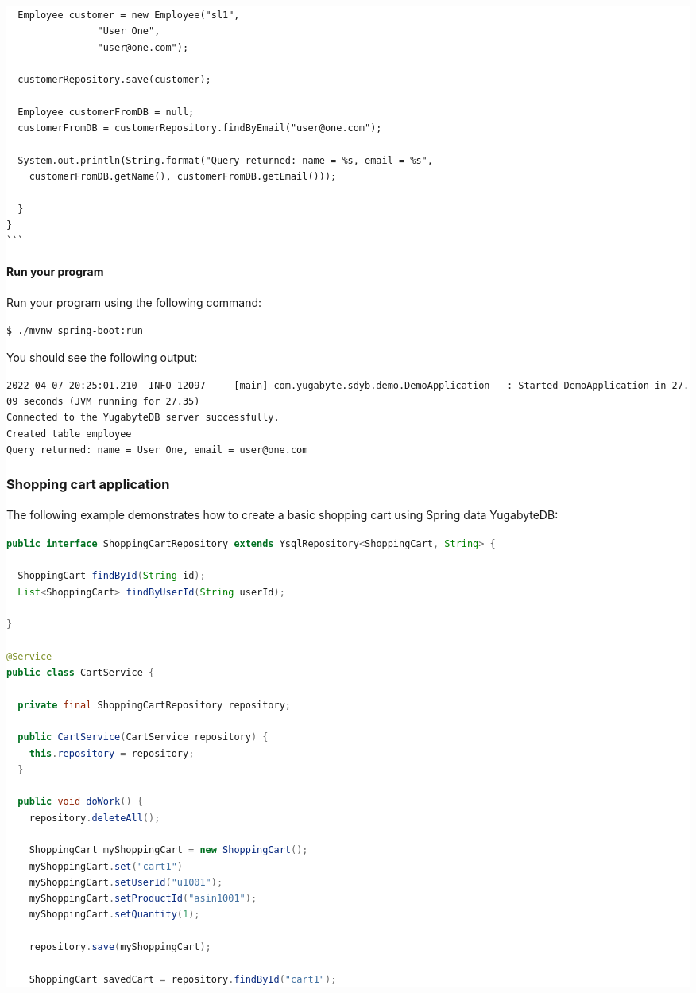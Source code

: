 
      Employee customer = new Employee("sl1",
                    "User One",
                    "user@one.com");

      customerRepository.save(customer);

      Employee customerFromDB = null;
      customerFromDB = customerRepository.findByEmail("user@one.com");

      System.out.println(String.format("Query returned: name = %s, email = %s",
        customerFromDB.getName(), customerFromDB.getEmail()));

      }
    }
    ```

#### Run your program

Run your program using the following command:

```sh
$ ./mvnw spring-boot:run
```

You should see the following output:

```output
2022-04-07 20:25:01.210  INFO 12097 --- [main] com.yugabyte.sdyb.demo.DemoApplication   : Started DemoApplication in 27.09 seconds (JVM running for 27.35)
Connected to the YugabyteDB server successfully.
Created table employee
Query returned: name = User One, email = user@one.com
```

### Shopping cart application

The following example demonstrates how to create a basic shopping cart using Spring data YugabyteDB:

```java
public interface ShoppingCartRepository extends YsqlRepository<ShoppingCart, String> {

  ShoppingCart findById(String id);
  List<ShoppingCart> findByUserId(String userId);

}

@Service
public class CartService {

  private final ShoppingCartRepository repository;

  public CartService(CartService repository) {
    this.repository = repository;
  }

  public void doWork() {
    repository.deleteAll();

    ShoppingCart myShoppingCart = new ShoppingCart();
    myShoppingCart.set("cart1")
    myShoppingCart.setUserId("u1001");
    myShoppingCart.setProductId("asin1001");
    myShoppingCart.setQuantity(1);

    repository.save(myShoppingCart);

    ShoppingCart savedCart = repository.findById("cart1");
```